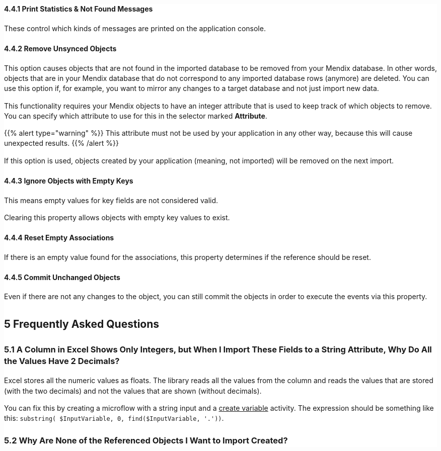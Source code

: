 #### 4.4.1 Print Statistics & Not Found Messages

These control which kinds of messages are printed on the application console.

#### 4.4.2 Remove Unsynced Objects

This option causes objects that are not found in the imported database to be removed from your Mendix database. In other words, objects that are in your Mendix database that do not correspond to any imported database rows (anymore) are deleted. You can use this option if, for example, you want to mirror any changes to a target database and not just import new data.

This functionality requires your Mendix objects to have an integer attribute that is used to keep track of which objects to remove. You can specify which attribute to use for this in the selector marked **Attribute**. 

{{% alert type="warning" %}}
This attribute must not be used by your application in any other way, because this will cause unexpected results.
{{% /alert %}}

If this option is used, objects created by your application (meaning, not imported) will be removed on the next import.

#### 4.4.3 Ignore Objects with Empty Keys

This means empty values for key fields are not considered valid.

Clearing this property allows objects with empty key values to exist.

#### 4.4.4 Reset Empty Associations

If there is an empty value found for the associations, this property determines if the reference should be reset.

#### 4.4.5 Commit Unchanged Objects

Even if there are not any changes to the object, you can still commit the objects in order to execute the events via this property.

## 5 Frequently Asked Questions

### 5.1 A Column in Excel Shows Only Integers, but When I Import These Fields to a String Attribute, Why Do All the Values Have 2 Decimals?

Excel stores all the numeric values as floats. The library reads all the values from the column and reads the values that are stored (with the two decimals) and not the values that are shown (without decimals).

You can fix this by creating a microflow with a string input and a [create variable](/refguide/create-variable) activity. The expression should be something like this: `substring( $InputVariable, 0, find($InputVariable, '.'))`.

### 5.2 Why Are None of the Referenced Objects I Want to Import Created? 

